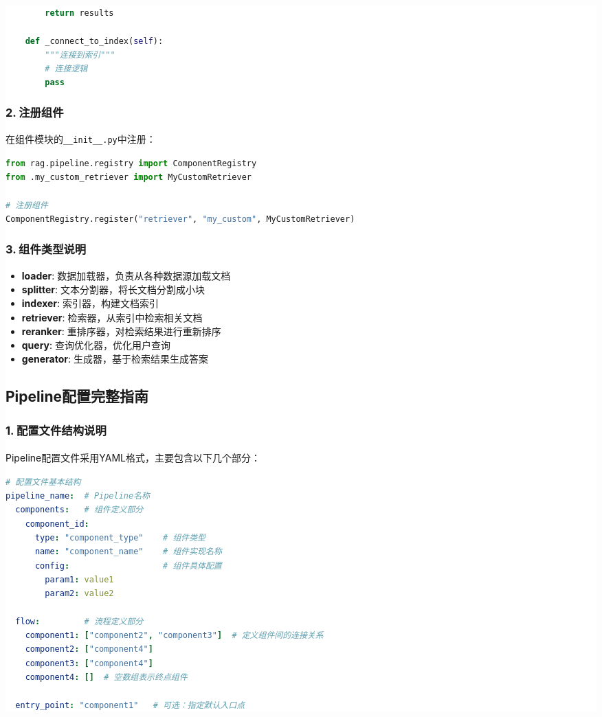 ```python
        return results
    
    def _connect_to_index(self):
        """连接到索引"""
        # 连接逻辑
        pass
```

### 2. 注册组件

在组件模块的`__init__.py`中注册：

```python
from rag.pipeline.registry import ComponentRegistry
from .my_custom_retriever import MyCustomRetriever

# 注册组件
ComponentRegistry.register("retriever", "my_custom", MyCustomRetriever)
```

### 3. 组件类型说明

- **loader**: 数据加载器，负责从各种数据源加载文档
- **splitter**: 文本分割器，将长文档分割成小块
- **indexer**: 索引器，构建文档索引
- **retriever**: 检索器，从索引中检索相关文档
- **reranker**: 重排序器，对检索结果进行重新排序
- **query**: 查询优化器，优化用户查询
- **generator**: 生成器，基于检索结果生成答案

## Pipeline配置完整指南

### 1. 配置文件结构说明

Pipeline配置文件采用YAML格式，主要包含以下几个部分：

```yaml
# 配置文件基本结构
pipeline_name:  # Pipeline名称
  components:   # 组件定义部分
    component_id:
      type: "component_type"    # 组件类型
      name: "component_name"    # 组件实现名称
      config:                   # 组件具体配置
        param1: value1
        param2: value2
  
  flow:         # 流程定义部分
    component1: ["component2", "component3"]  # 定义组件间的连接关系
    component2: ["component4"]
    component3: ["component4"]
    component4: []  # 空数组表示终点组件
  
  entry_point: "component1"   # 可选：指定默认入口点
```
